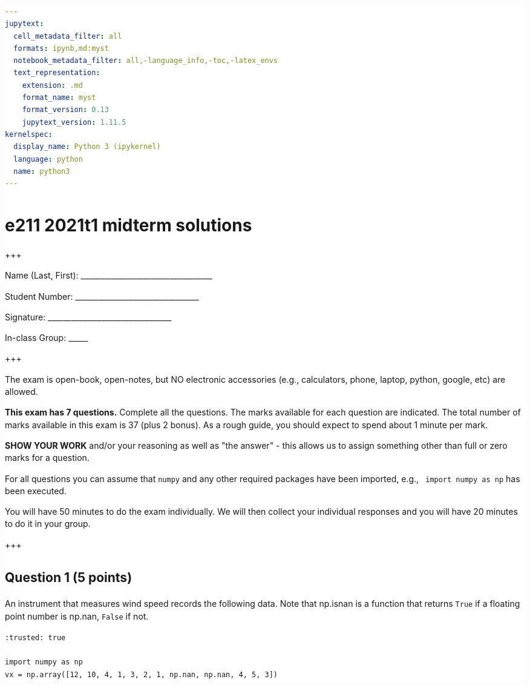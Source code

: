 ```yaml
---
jupytext:
  cell_metadata_filter: all
  formats: ipynb,md:myst
  notebook_metadata_filter: all,-language_info,-toc,-latex_envs
  text_representation:
    extension: .md
    format_name: myst
    format_version: 0.13
    jupytext_version: 1.11.5
kernelspec:
  display_name: Python 3 (ipykernel)
  language: python
  name: python3
---
```


# e211 2021t1 midterm solutions

+++

Name (Last, First):
\_\_\_\_\_\_\_\_\_\_\_\_\_\_\_\_\_\_\_\_\_\_\_\_\_\_\_\_\_\_\_\_\_\_

Student Number:
\_\_\_\_\_\_\_\_\_\_\_\_\_\_\_\_\_\_\_\_\_\_\_\_\_\_\_\_\_\_\_\_

Signature:
\_\_\_\_\_\_\_\_\_\_\_\_\_\_\_\_\_\_\_\_\_\_\_\_\_\_\_\_\_\_\_\_

In-class Group:
\_\_\_\_\_

+++

The exam is open-book, open-notes, but NO electronic accessories (e.g., calculators, phone, laptop, python, google, etc) are allowed.   

**This exam has 7 questions.** Complete all the questions.  The marks available for each question are indicated. The total number of marks available in this exam is 37 (plus 2 bonus). As a rough guide, you should expect to spend about 1 minute per mark.  

**SHOW YOUR WORK** and/or your reasoning as well as "the answer" - this allows us to assign something other than full or zero marks for a question.

For all questions you can assume that ```numpy``` and any other required packages have been imported, e.g.,
``` import numpy as np``` has been executed.

You will have 50 minutes to do the exam individually.  We will then collect your individual responses and you will have 20 minutes to do it in your group.

+++

## Question 1  (5 points)

An instrument that measures wind speed records the following data.  Note that np.isnan is a function
that returns ```True``` if a floating point number is np.nan, ```False``` if not.

```{code-cell} ipython3
:trusted: true

import numpy as np
vx = np.array([12, 10, 4, 1, 3, 2, 1, np.nan, np.nan, 4, 5, 3])

```